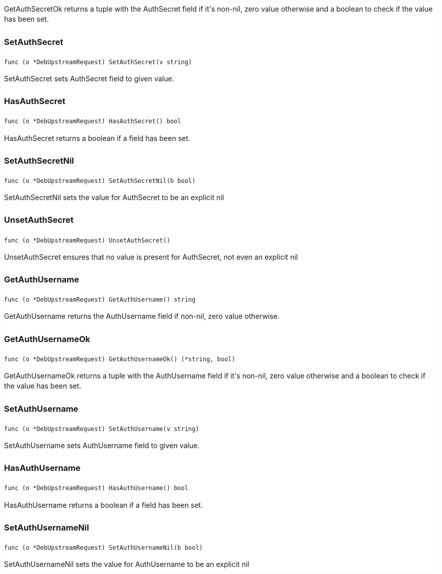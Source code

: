 GetAuthSecretOk returns a tuple with the AuthSecret field if it's non-nil, zero value otherwise
and a boolean to check if the value has been set.

### SetAuthSecret

`func (o *DebUpstreamRequest) SetAuthSecret(v string)`

SetAuthSecret sets AuthSecret field to given value.

### HasAuthSecret

`func (o *DebUpstreamRequest) HasAuthSecret() bool`

HasAuthSecret returns a boolean if a field has been set.

### SetAuthSecretNil

`func (o *DebUpstreamRequest) SetAuthSecretNil(b bool)`

 SetAuthSecretNil sets the value for AuthSecret to be an explicit nil

### UnsetAuthSecret
`func (o *DebUpstreamRequest) UnsetAuthSecret()`

UnsetAuthSecret ensures that no value is present for AuthSecret, not even an explicit nil
### GetAuthUsername

`func (o *DebUpstreamRequest) GetAuthUsername() string`

GetAuthUsername returns the AuthUsername field if non-nil, zero value otherwise.

### GetAuthUsernameOk

`func (o *DebUpstreamRequest) GetAuthUsernameOk() (*string, bool)`

GetAuthUsernameOk returns a tuple with the AuthUsername field if it's non-nil, zero value otherwise
and a boolean to check if the value has been set.

### SetAuthUsername

`func (o *DebUpstreamRequest) SetAuthUsername(v string)`

SetAuthUsername sets AuthUsername field to given value.

### HasAuthUsername

`func (o *DebUpstreamRequest) HasAuthUsername() bool`

HasAuthUsername returns a boolean if a field has been set.

### SetAuthUsernameNil

`func (o *DebUpstreamRequest) SetAuthUsernameNil(b bool)`

 SetAuthUsernameNil sets the value for AuthUsername to be an explicit nil
